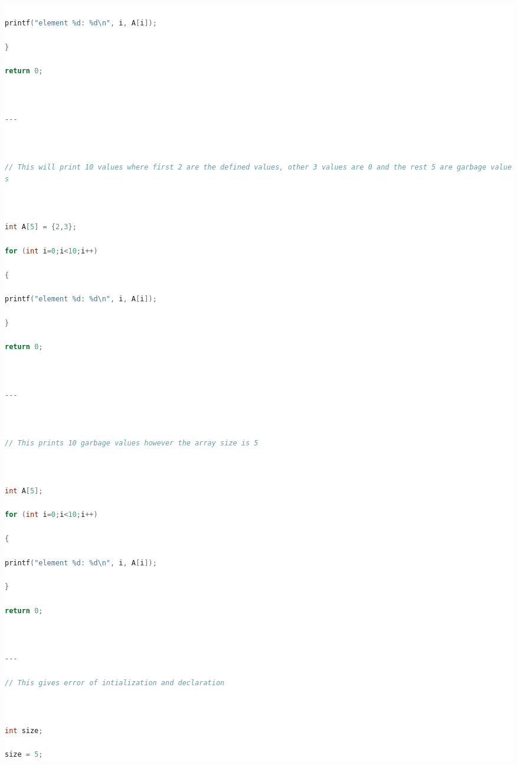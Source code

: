 ```C

printf("element %d: %d\n", i, A[i]);

}

return 0;

  

---

  

// This will print 10 values where first 2 are the defined values, other 3 values are 0 and the rest 5 are garbage values

  

int A[5] = {2,3};

for (int i=0;i<10;i++)

{

printf("element %d: %d\n", i, A[i]);

}

return 0;

  

---

  

// This prints 10 garbage values however the array size is 5

  

int A[5];

for (int i=0;i<10;i++)

{

printf("element %d: %d\n", i, A[i]);

}

return 0;

  

---

// This gives error of intialization and declaration

  

int size;

size = 5;
```